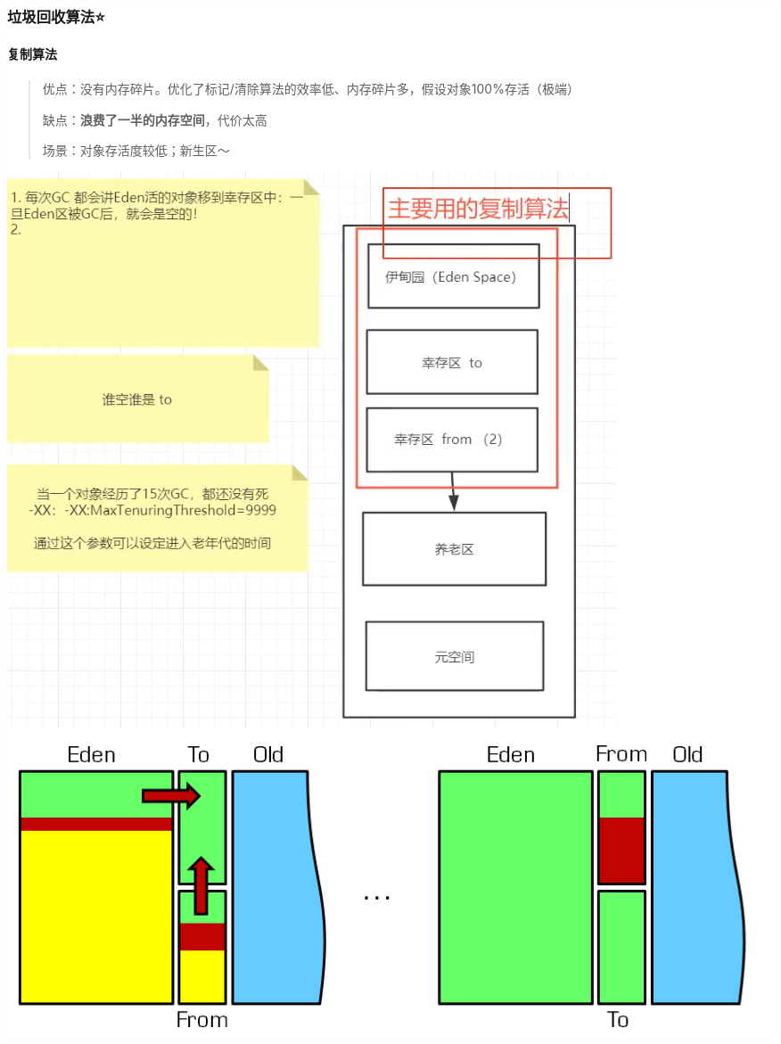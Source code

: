### 垃圾回收算法⭐️

#### 复制算法

> 优点：没有内存碎片。优化了标记/清除算法的效率低、内存碎片多，假设对象100%存活（极端）
>
> 缺点：**浪费了一半的内存空间**，代价太高
>
> 场景：对象存活度较低；新生区～

![image-20220331163523705](images/image-20220331163523705.png)

![image-20220331164110027](images/image-20220331164110027.png)
